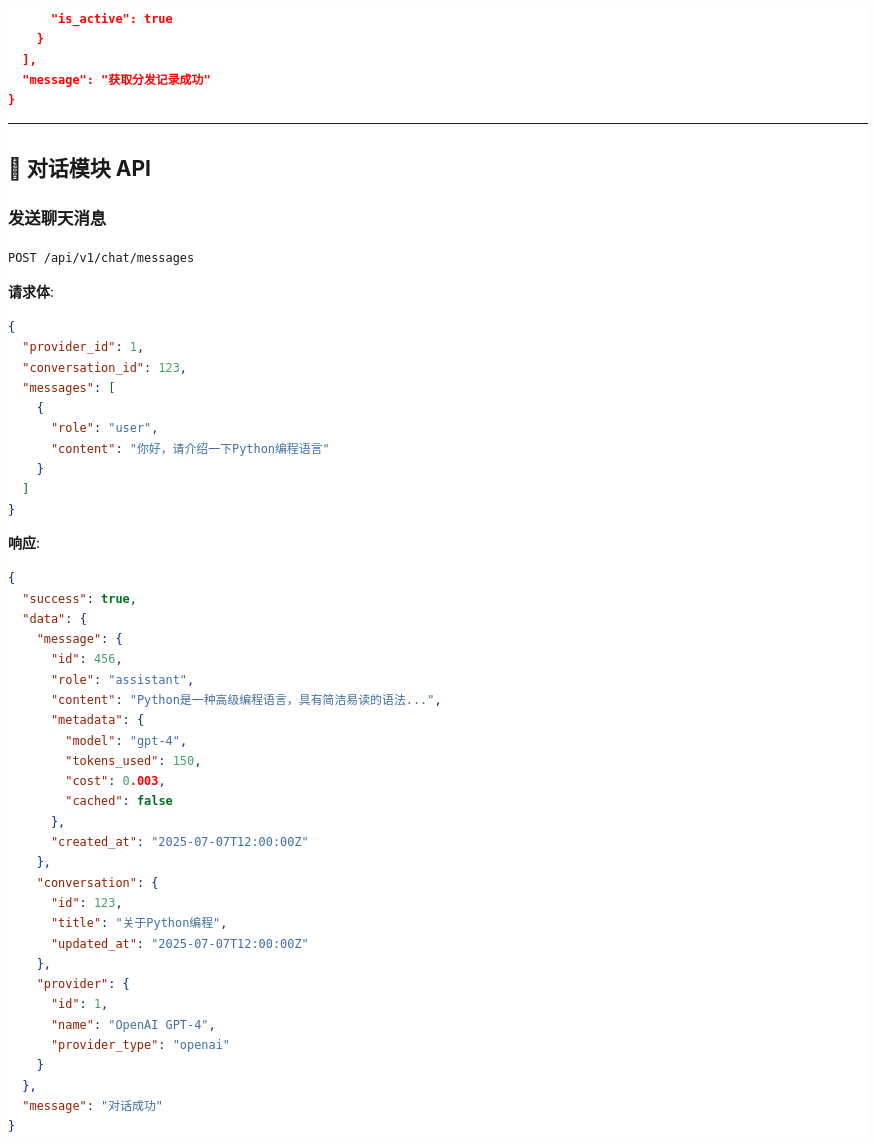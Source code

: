 ```json
      "is_active": true
    }
  ],
  "message": "获取分发记录成功"
}
```

---

## 💬 **对话模块 API**

### **发送聊天消息**

```http
POST /api/v1/chat/messages
```

**请求体**:
```json
{
  "provider_id": 1,
  "conversation_id": 123,
  "messages": [
    {
      "role": "user",
      "content": "你好，请介绍一下Python编程语言"
    }
  ]
}
```

**响应**:
```json
{
  "success": true,
  "data": {
    "message": {
      "id": 456,
      "role": "assistant",
      "content": "Python是一种高级编程语言，具有简洁易读的语法...",
      "metadata": {
        "model": "gpt-4",
        "tokens_used": 150,
        "cost": 0.003,
        "cached": false
      },
      "created_at": "2025-07-07T12:00:00Z"
    },
    "conversation": {
      "id": 123,
      "title": "关于Python编程",
      "updated_at": "2025-07-07T12:00:00Z"
    },
    "provider": {
      "id": 1,
      "name": "OpenAI GPT-4",
      "provider_type": "openai"
    }
  },
  "message": "对话成功"
}
```
